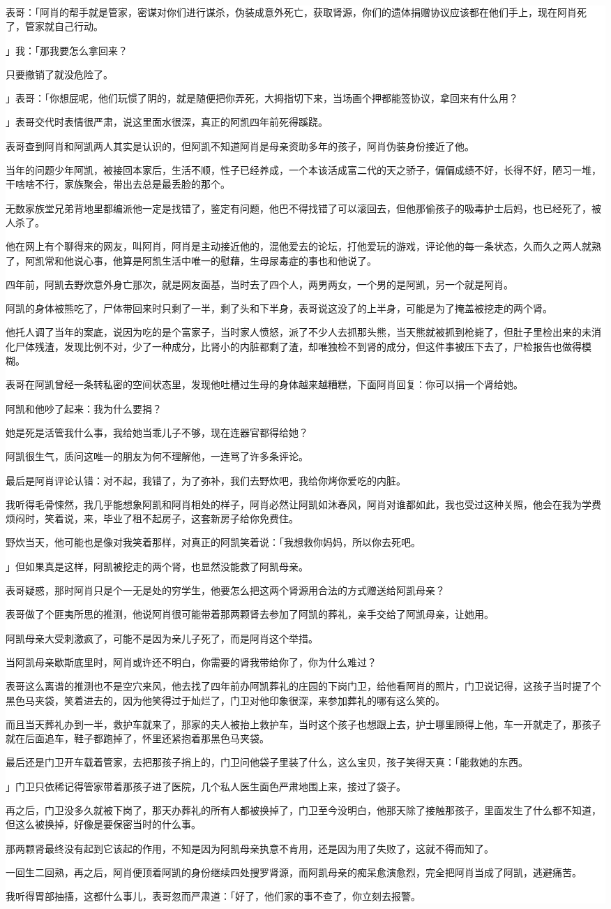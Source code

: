 表哥：「阿肖的帮手就是管家，密谋对你们进行谋杀，伪装成意外死亡，获取肾源，你们的遗体捐赠协议应该都在他们手上，现在阿肖死了，管家就自己行动。

」我：「那我要怎么拿回来？

只要撤销了就没危险了。

」表哥：「你想屁呢，他们玩惯了阴的，就是随便把你弄死，大拇指切下来，当场画个押都能签协议，拿回来有什么用？

」表哥交代时表情很严肃，说这里面水很深，真正的阿凯四年前死得蹊跷。

表哥查到阿肖和阿凯两人其实是认识的，但阿凯不知道阿肖是母亲资助多年的孩子，阿肖伪装身份接近了他。

当年的问题少年阿凯，被接回本家后，生活不顺，性子已经养成，一个本该活成富二代的天之骄子，偏偏成绩不好，长得不好，陋习一堆，干啥啥不行，家族聚会，带出去总是最丢脸的那个。

无数家族堂兄弟背地里都编派他一定是找错了，鉴定有问题，他巴不得找错了可以滚回去，但他那偷孩子的吸毒护士后妈，也已经死了，被人杀了。

他在网上有个聊得来的网友，叫阿肖，阿肖是主动接近他的，混他爱去的论坛，打他爱玩的游戏，评论他的每一条状态，久而久之两人就熟了，阿凯常和他说心事，他算是阿凯生活中唯一的慰藉，生母尿毒症的事也和他说了。

四年前，阿凯去野炊意外身亡那次，就是网友面基，当时去了四个人，两男两女，一个男的是阿凯，另一个就是阿肖。

阿凯的身体被熊吃了，尸体带回来时只剩了一半，剩了头和下半身，表哥说这没了的上半身，可能是为了掩盖被挖走的两个肾。

他托人调了当年的案底，说因为吃的是个富家子，当时家人愤怒，派了不少人去抓那头熊，当天熊就被抓到枪毙了，但肚子里检出来的未消化尸体残渣，发现比例不对，少了一种成分，比肾小的内脏都剩了渣，却唯独检不到肾的成分，但这件事被压下去了，尸检报告也做得模糊。

表哥在阿凯曾经一条转私密的空间状态里，发现他吐槽过生母的身体越来越糟糕，下面阿肖回复：你可以捐一个肾给她。

阿凯和他吵了起来：我为什么要捐？

她是死是活管我什么事，我给她当乖儿子不够，现在连器官都得给她？

阿凯很生气，质问这唯一的朋友为何不理解他，一连骂了许多条评论。

最后是阿肖评论认错：对不起，我错了，为了弥补，我们去野炊吧，我给你烤你爱吃的内脏。

我听得毛骨悚然，我几乎能想象阿凯和阿肖相处的样子，阿肖必然让阿凯如沐春风，阿肖对谁都如此，我也受过这种关照，他会在我为学费烦闷时，笑着说，来，毕业了租不起房子，这套新房子给你免费住。

野炊当天，他可能也是像对我笑着那样，对真正的阿凯笑着说：「我想救你妈妈，所以你去死吧。

」但如果真是这样，阿凯被挖走的两个肾，也显然没能救了阿凯母亲。

表哥疑惑，那时阿肖只是个一无是处的穷学生，他要怎么把这两个肾源用合法的方式赠送给阿凯母亲？

表哥做了个匪夷所思的推测，他说阿肖很可能带着那两颗肾去参加了阿凯的葬礼，亲手交给了阿凯母亲，让她用。

阿凯母亲大受刺激疯了，可能不是因为亲儿子死了，而是阿肖这个举措。

当阿凯母亲歇斯底里时，阿肖或许还不明白，你需要的肾我带给你了，你为什么难过？

表哥这么离谱的推测也不是空穴来风，他去找了四年前办阿凯葬礼的庄园的下岗门卫，给他看阿肖的照片，门卫说记得，这孩子当时提了个黑色马夹袋，笑着进去的，因为他笑得过于灿烂了，门卫对他印象很深，来参加葬礼的哪有这么笑的。

而且当天葬礼办到一半，救护车就来了，那家的夫人被抬上救护车，当时这个孩子也想跟上去，护士哪里顾得上他，车一开就走了，那孩子就在后面追车，鞋子都跑掉了，怀里还紧抱着那黑色马夹袋。

最后还是门卫开车载着管家，去把那孩子捎上的，门卫问他袋子里装了什么，这么宝贝，孩子笑得天真：「能救她的东西。

」门卫只依稀记得管家带着那孩子进了医院，几个私人医生面色严肃地围上来，接过了袋子。

再之后，门卫没多久就被下岗了，那天办葬礼的所有人都被换掉了，门卫至今没明白，他那天除了接触那孩子，里面发生了什么都不知道，但这么被换掉，好像是要保密当时的什么事。

那两颗肾最终没有起到它该起的作用，不知是因为阿凯母亲执意不肯用，还是因为用了失败了，这就不得而知了。

一回生二回熟，再之后，阿肖便顶着阿凯的身份继续四处搜罗肾源，而阿凯母亲的痴呆愈演愈烈，完全把阿肖当成了阿凯，逃避痛苦。

我听得胃部抽搐，这都什么事儿，表哥忽而严肃道：「好了，他们家的事不查了，你立刻去报警。
